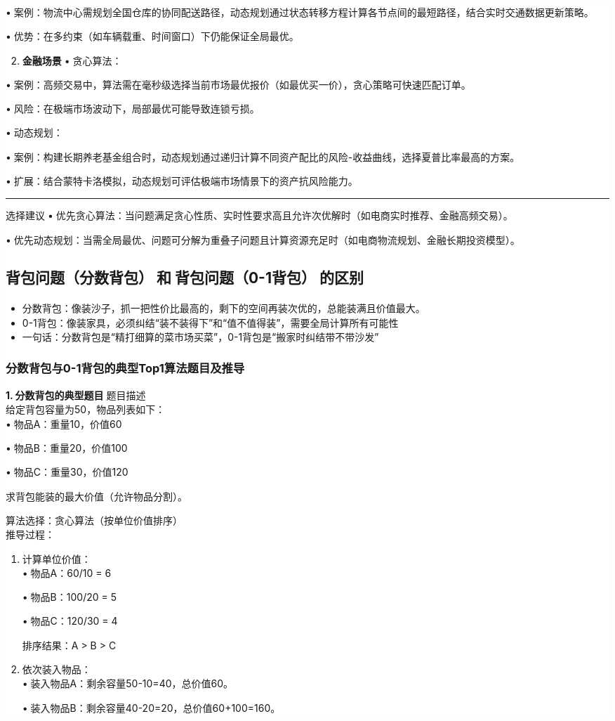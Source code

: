   • 案例：物流中心需规划全国仓库的协同配送路径，动态规划通过状态转移方程计算各节点间的最短路径，结合实时交通数据更新策略。

  • 优势：在多约束（如车辆载重、时间窗口）下仍能保证全局最优。


2. **金融场景**
• 贪心算法：  

  • 案例：高频交易中，算法需在毫秒级选择当前市场最优报价（如最优买一价），贪心策略可快速匹配订单。

  • 风险：在极端市场波动下，局部最优可能导致连锁亏损。


• 动态规划：  

  • 案例：构建长期养老基金组合时，动态规划通过递归计算不同资产配比的风险-收益曲线，选择夏普比率最高的方案。

  • 扩展：结合蒙特卡洛模拟，动态规划可评估极端市场情景下的资产抗风险能力。


---

选择建议
• 优先贪心算法：当问题满足贪心性质、实时性要求高且允许次优解时（如电商实时推荐、金融高频交易）。

• 优先动态规划：当需全局最优、问题可分解为重叠子问题且计算资源充足时（如电商物流规划、金融长期投资模型）。


## 背包问题（分数背包） 和  背包问题（0-1背包） 的区别
- ​​分数背包​​：像装沙子，抓一把性价比最高的，剩下的空间再装次优的，总能装满且价值最大。
- ​​0-1背包​​：像装家具，必须纠结“装不装得下”和“值不值得装”，需要全局计算所有可能性
- ​​一句话​​：分数背包是“精打细算的菜市场买菜”，0-1背包是“搬家时纠结带不带沙发”

### 分数背包与0-1背包的典型Top1算法题目及推导

**1. 分数背包的典型题目**
题目描述  
给定背包容量为50，物品列表如下：  
• 物品A：重量10，价值60  

• 物品B：重量20，价值100  

• 物品C：重量30，价值120  

求背包能装的最大价值（允许物品分割）。

算法选择：贪心算法（按单位价值排序）  
推导过程：  
1. 计算单位价值：  
   • 物品A：60/10 = 6  

   • 物品B：100/20 = 5  

   • 物品C：120/30 = 4  

   排序结果：A > B > C  

2. 依次装入物品：  
   • 装入物品A：剩余容量50-10=40，总价值60。  

   • 装入物品B：剩余容量40-20=20，总价值60+100=160。  
